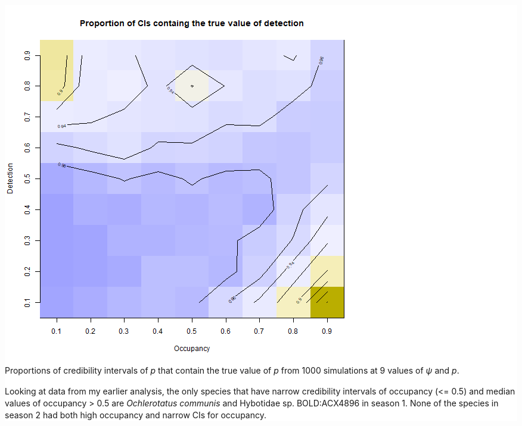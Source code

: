 ![A graph shows the proportions of credibility intervals of detection probability that contain the true values of detection probability at true values of occupancy from 0.1 to 0.9 and the same true values of detection.](2020-12-18-1107_p_in_CI.png)\
Proportions of credibility intervals of *p* that contain the true value of *p* from 1000 simulations at 9 values of *ψ* and *p*.

Looking at data from my earlier analysis, the only species that have narrow credibility intervals of occupancy (<= 0.5) and median values of occupancy > 0.5 are *Ochlerotatus communis* and Hybotidae sp. BOLD:ACX4896 in season 1. None of the species in season 2 had both high occupancy and narrow CIs for occupancy.

